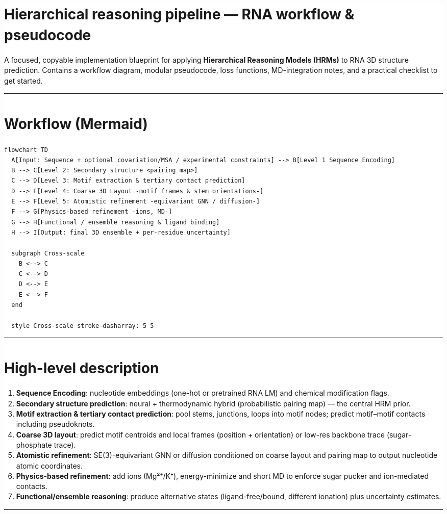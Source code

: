 # Hierarchical reasoning pipeline — RNA workflow & pseudocode

A focused, copyable implementation blueprint for applying **Hierarchical Reasoning Models (HRMs)** to RNA 3D structure prediction. Contains a workflow diagram, modular pseudocode, loss functions, MD-integration notes, and a practical checklist to get started.

---

# Workflow (Mermaid)

```mermaid
flowchart TD
  A[Input: Sequence + optional covariation/MSA / experimental constraints] --> B[Level 1 Sequence Encoding]
  B --> C[Level 2: Secondary structure <pairing map>]
  C --> D[Level 3: Motif extraction & tertiary contact prediction]
  D --> E[Level 4: Coarse 3D Layout -motif frames & stem orientations-]
  E --> F[Level 5: Atomistic refinement -equivariant GNN / diffusion-]
  F --> G[Physics-based refinement -ions, MD-]
  G --> H[Functional / ensemble reasoning & ligand binding]
  H --> I[Output: final 3D ensemble + per-residue uncertainty]

  subgraph Cross-scale
    B <--> C
    C <--> D
    D <--> E
    E <--> F
  end

  style Cross-scale stroke-dasharray: 5 5
```

---

# High-level description

1. **Sequence Encoding**: nucleotide embeddings (one-hot or pretrained RNA LM) and chemical modification flags.
2. **Secondary structure prediction**: neural + thermodynamic hybrid (probabilistic pairing map) — the central HRM prior.
3. **Motif extraction & tertiary contact prediction**: pool stems, junctions, loops into motif nodes; predict motif–motif contacts including pseudoknots.
4. **Coarse 3D layout**: predict motif centroids and local frames (position + orientation) or low-res backbone trace (sugar-phosphate trace).
5. **Atomistic refinement**: SE(3)-equivariant GNN or diffusion conditioned on coarse layout and pairing map to output nucleotide atomic coordinates.
6. **Physics-based refinement**: add ions (Mg²⁺/K⁺), energy-minimize and short MD to enforce sugar pucker and ion-mediated contacts.
7. **Functional/ensemble reasoning**: produce alternative states (ligand-free/bound, different ionation) plus uncertainty estimates.

---